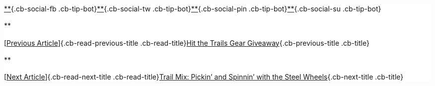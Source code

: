 </div>

<div
class="cb-social-sharing cb-color-buttons cb-post-footer-block cb-on-color clearfix">

<div class="cb-color-sharing-buttons">

[**](https://www.facebook.com/sharer/sharer.php?u=https://www.blueridgeoutdoors.com/go-outside/fat-girl-running/){.cb-social-fb
.cb-tip-bot}[**](https://twitter.com/share?url=https://www.blueridgeoutdoors.com/go-outside/fat-girl-running/){.cb-social-tw
.cb-tip-bot}[**](//www.pinterest.com/pin/create/button/?url=https://www.blueridgeoutdoors.com/go-outside/fat-girl-running/){.cb-social-pin
.cb-tip-bot}[**](http://www.stumbleupon.com/submit?url=https://www.blueridgeoutdoors.com/go-outside/fat-girl-running/){.cb-social-su
.cb-tip-bot}

</div>

</div>

<div id="cb-next-previous-posts"
class="cb-next-previous cb-post-block-bg cb-post-footer-block cb-font-header clearfix">

<div class="cb-previous-post cb-meta cb-next-previous-block">

<div class="cb-arrow">

**

</div>

[[Previous
Article](https://www.blueridgeoutdoors.com/contests/merrell-hit-trails-giveaway/)]{.cb-read-previous-title
.cb-read-title}[Hit the Trails Gear
Giveaway](https://www.blueridgeoutdoors.com/contests/merrell-hit-trails-giveaway/){.cb-previous-title
.cb-title}

</div>

<div class="cb-next-post cb-meta cb-next-previous-block">

<div class="cb-arrow">

**

</div>

[[Next
Article](https://www.blueridgeoutdoors.com/magazine/july-2017/trail-mix-the-steel-wheels/)]{.cb-read-next-title
.cb-read-title}[Trail Mix: Pickin’ and Spinnin’ with the Steel
Wheels](https://www.blueridgeoutdoors.com/magazine/july-2017/trail-mix-the-steel-wheels/){.cb-next-title
.cb-title}

</div>
